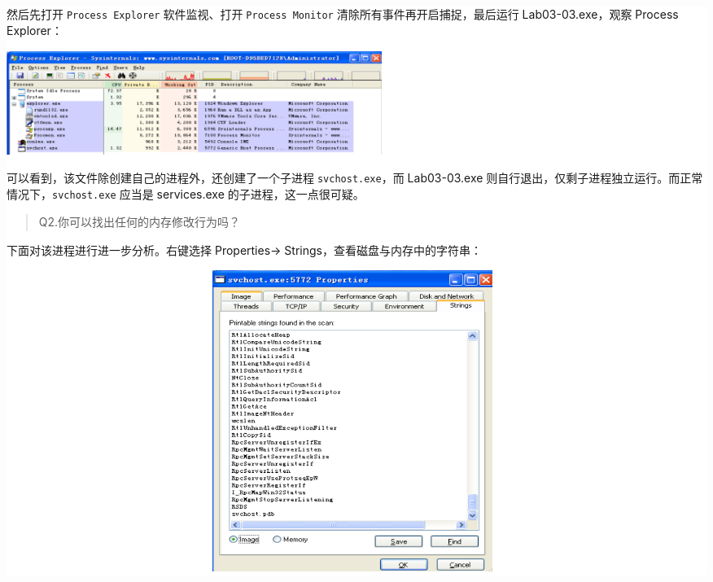 然后先打开 `Process Explorer` 软件监视、打开 `Process Monitor` 清除所有事件再开启捕捉，最后运行 Lab03-03.exe，观察 Process Explorer：

<img src="./Lab3.assets/image-20241004222200815.png" alt="image-20241004222200815" style="zoom: 45%;" />

可以看到，该文件除创建自己的进程外，还创建了一个子进程 `svchost.exe`，而 Lab03-03.exe 则自行退出，仅剩子进程独立运行。而正常情况下，`svchost.exe` 应当是 services.exe 的子进程，这一点很可疑。


> Q2.你可以找出任何的内存修改行为吗？

下面对该进程进行进一步分析。右键选择 Properties-> Strings，查看磁盘与内存中的字符串：

<div align="center">
  <img src="./Lab3.assets/image-20241004222532088.png" alt="image-20241004222532088" style="width: 40%; margin-right: 10px;">